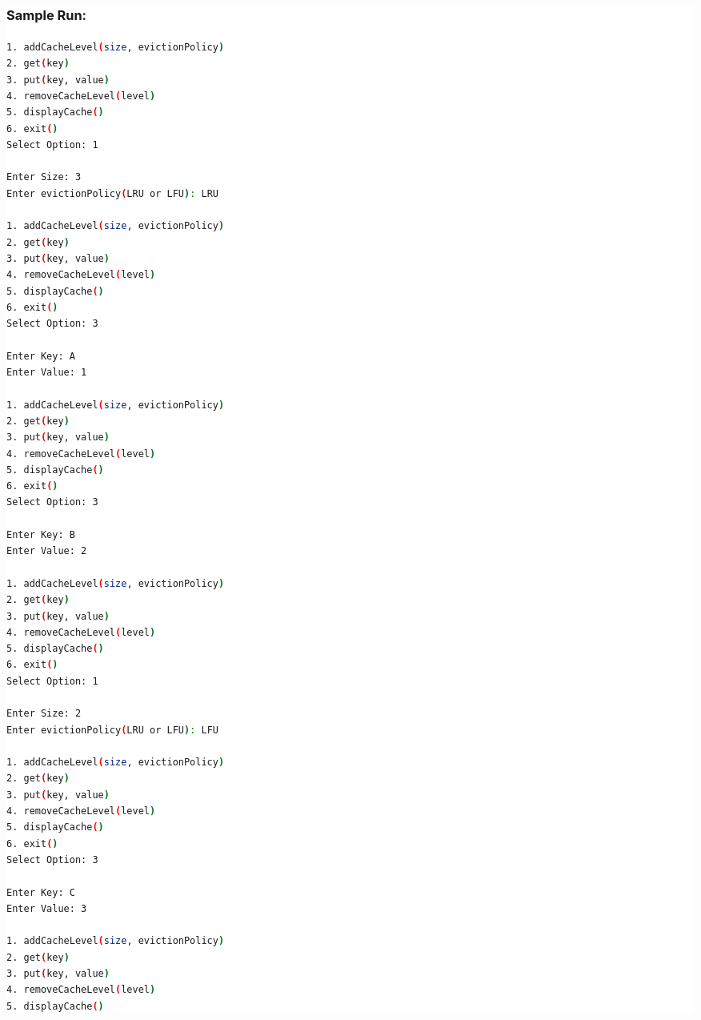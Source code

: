 ### Sample Run:

```bash
1. addCacheLevel(size, evictionPolicy)
2. get(key)
3. put(key, value)
4. removeCacheLevel(level)
5. displayCache()
6. exit()
Select Option: 1

Enter Size: 3
Enter evictionPolicy(LRU or LFU): LRU

1. addCacheLevel(size, evictionPolicy)
2. get(key)
3. put(key, value)
4. removeCacheLevel(level)
5. displayCache()
6. exit()
Select Option: 3

Enter Key: A
Enter Value: 1

1. addCacheLevel(size, evictionPolicy)
2. get(key)
3. put(key, value)
4. removeCacheLevel(level)
5. displayCache()
6. exit()
Select Option: 3

Enter Key: B
Enter Value: 2

1. addCacheLevel(size, evictionPolicy)
2. get(key)
3. put(key, value)
4. removeCacheLevel(level)
5. displayCache()
6. exit()
Select Option: 1

Enter Size: 2
Enter evictionPolicy(LRU or LFU): LFU

1. addCacheLevel(size, evictionPolicy)
2. get(key)
3. put(key, value)
4. removeCacheLevel(level)
5. displayCache()
6. exit()
Select Option: 3

Enter Key: C
Enter Value: 3

1. addCacheLevel(size, evictionPolicy)
2. get(key)
3. put(key, value)
4. removeCacheLevel(level)
5. displayCache()
```